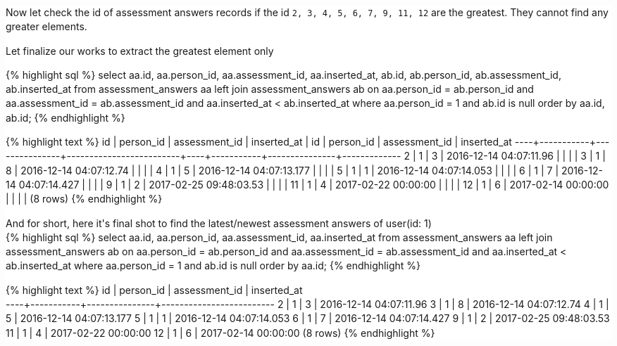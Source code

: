 Now let check the id of assessment answers records if the id `2, 3, 4, 5, 6, 7, 9, 11, 12` are the greatest. They cannot find any greater elements.   

Let finalize our works to extract the greatest element only

{% highlight sql %}
select aa.id, aa.person_id, aa.assessment_id, aa.inserted_at, ab.id, ab.person_id, ab.assessment_id, ab.inserted_at from assessment_answers aa
left join assessment_answers ab
on aa.person_id = ab.person_id
and aa.assessment_id = ab.assessment_id
and aa.inserted_at < ab.inserted_at
where aa.person_id = 1
and ab.id is null
order by aa.id, ab.id;
{% endhighlight %}

{% highlight text %}
 id | person_id | assessment_id |       inserted_at       | id | person_id | assessment_id | inserted_at 
----+-----------+---------------+-------------------------+----+-----------+---------------+-------------
  2 |         1 |             3 | 2016-12-14 04:07:11.96  |    |           |               | 
  3 |         1 |             8 | 2016-12-14 04:07:12.74  |    |           |               | 
  4 |         1 |             5 | 2016-12-14 04:07:13.177 |    |           |               | 
  5 |         1 |             1 | 2016-12-14 04:07:14.053 |    |           |               | 
  6 |         1 |             7 | 2016-12-14 04:07:14.427 |    |           |               | 
  9 |         1 |             2 | 2017-02-25 09:48:03.53  |    |           |               | 
 11 |         1 |             4 | 2017-02-22 00:00:00     |    |           |               | 
 12 |         1 |             6 | 2017-02-14 00:00:00     |    |           |               | 
(8 rows)
{% endhighlight %}

And for short, here it's final shot to find the latest/newest assessment answers of user(id: 1)   
{% highlight sql %}
select aa.id, aa.person_id, aa.assessment_id, aa.inserted_at from assessment_answers aa
left join assessment_answers ab
on aa.person_id = ab.person_id
and aa.assessment_id = ab.assessment_id
and aa.inserted_at < ab.inserted_at
where aa.person_id = 1
and ab.id is null
order by aa.id;
{% endhighlight %}

{% highlight text %}
 id | person_id | assessment_id |       inserted_at       
----+-----------+---------------+-------------------------
  2 |         1 |             3 | 2016-12-14 04:07:11.96
  3 |         1 |             8 | 2016-12-14 04:07:12.74
  4 |         1 |             5 | 2016-12-14 04:07:13.177
  5 |         1 |             1 | 2016-12-14 04:07:14.053
  6 |         1 |             7 | 2016-12-14 04:07:14.427
  9 |         1 |             2 | 2017-02-25 09:48:03.53
 11 |         1 |             4 | 2017-02-22 00:00:00
 12 |         1 |             6 | 2017-02-14 00:00:00
(8 rows)
{% endhighlight %}
